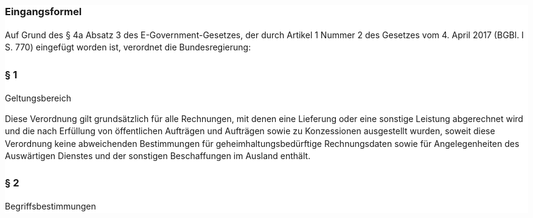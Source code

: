 <span id="BJNR355500017BJNE000100000.html"></span>

### Eingangsformel  

<div>

<div class="jnhtml">

<div>

<div class="jurAbsatz">

Auf Grund des § 4a Absatz 3 des
E-Government-<span style="white-space: nowrap">Gesetzes, der</span>
durch Artikel 1 Nummer 2 des Gesetzes vom 4. April 2017 (BGBl. I S. 770)
eingefügt worden ist, verordnet die Bundesregierung:

</div>

</div>

</div>

</div>

<span id="BJNR355500017BJNE000200000.html"></span>

### § 1  
Geltungsbereich

<div>

<div class="jnhtml">

<div>

<div class="jurAbsatz">

Diese Verordnung gilt grundsätzlich für alle Rechnungen, mit denen eine
Lieferung oder eine sonstige Leistung abgerechnet wird und die nach
Erfüllung von öffentlichen Aufträgen und Aufträgen sowie zu
Konzessionen ausgestellt wurden, soweit diese Verordnung keine
abweichenden Bestimmungen für geheimhaltungsbedürftige Rechnungsdaten
sowie für Angelegenheiten des Auswärtigen Dienstes und der sonstigen
Beschaffungen im Ausland enthält.

</div>

</div>

</div>

</div>

<span id="BJNR355500017BJNE000300000.html"></span>

### § 2  
Begriffsbestimmungen

<div>
